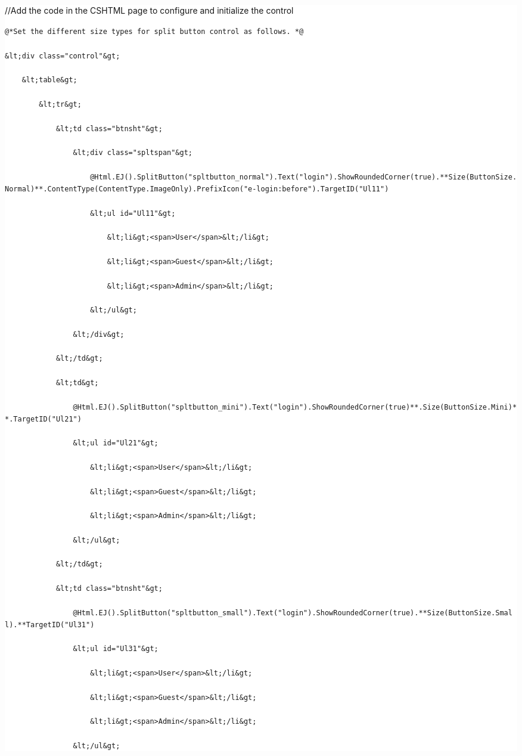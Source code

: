 //Add the code in the CSHTML page to configure and initialize the control



    @*Set the different size types for split button control as follows. *@

    &lt;div class="control"&gt;

        &lt;table&gt;

            &lt;tr&gt;

                &lt;td class="btnsht"&gt;

                    &lt;div class="spltspan"&gt;

                        @Html.EJ().SplitButton("spltbutton_normal").Text("login").ShowRoundedCorner(true).**Size(ButtonSize.Normal)**.ContentType(ContentType.ImageOnly).PrefixIcon("e-login:before").TargetID("Ul11")

                        &lt;ul id="Ul11"&gt;

                            &lt;li&gt;<span>User</span>&lt;/li&gt;

                            &lt;li&gt;<span>Guest</span>&lt;/li&gt;

                            &lt;li&gt;<span>Admin</span>&lt;/li&gt;

                        &lt;/ul&gt;

                    &lt;/div&gt;

                &lt;/td&gt;

                &lt;td&gt;

                    @Html.EJ().SplitButton("spltbutton_mini").Text("login").ShowRoundedCorner(true)**.Size(ButtonSize.Mini)**.TargetID("Ul21")

                    &lt;ul id="Ul21"&gt;

                        &lt;li&gt;<span>User</span>&lt;/li&gt;

                        &lt;li&gt;<span>Guest</span>&lt;/li&gt;

                        &lt;li&gt;<span>Admin</span>&lt;/li&gt;

                    &lt;/ul&gt;

                &lt;/td&gt;

                &lt;td class="btnsht"&gt;

                    @Html.EJ().SplitButton("spltbutton_small").Text("login").ShowRoundedCorner(true).**Size(ButtonSize.Small).**TargetID("Ul31")

                    &lt;ul id="Ul31"&gt;

                        &lt;li&gt;<span>User</span>&lt;/li&gt;

                        &lt;li&gt;<span>Guest</span>&lt;/li&gt;

                        &lt;li&gt;<span>Admin</span>&lt;/li&gt;

                    &lt;/ul&gt;

